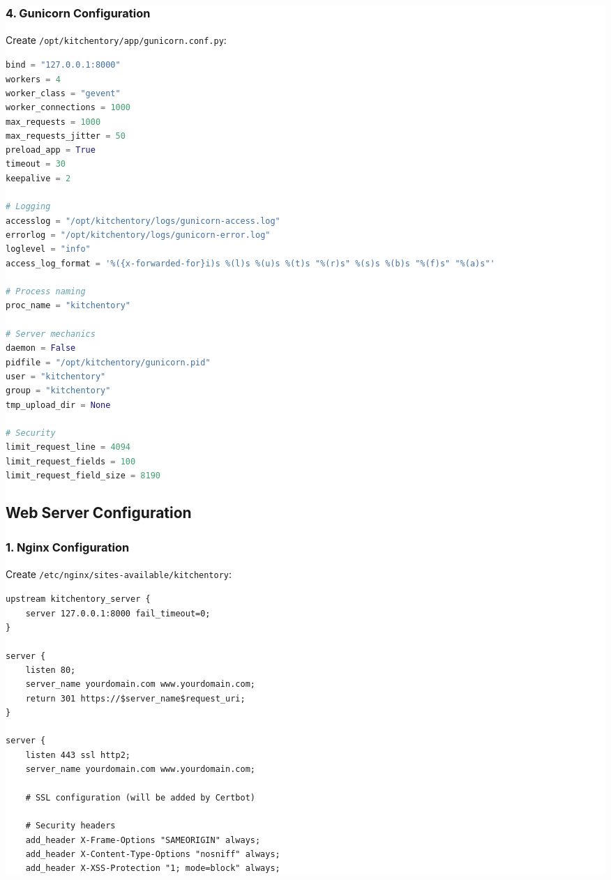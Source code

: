 ### 4. Gunicorn Configuration

Create `/opt/kitchentory/app/gunicorn.conf.py`:

```python
bind = "127.0.0.1:8000"
workers = 4
worker_class = "gevent"
worker_connections = 1000
max_requests = 1000
max_requests_jitter = 50
preload_app = True
timeout = 30
keepalive = 2

# Logging
accesslog = "/opt/kitchentory/logs/gunicorn-access.log"
errorlog = "/opt/kitchentory/logs/gunicorn-error.log"
loglevel = "info"
access_log_format = '%({x-forwarded-for}i)s %(l)s %(u)s %(t)s "%(r)s" %(s)s %(b)s "%(f)s" "%(a)s"'

# Process naming
proc_name = "kitchentory"

# Server mechanics
daemon = False
pidfile = "/opt/kitchentory/gunicorn.pid"
user = "kitchentory"
group = "kitchentory"
tmp_upload_dir = None

# Security
limit_request_line = 4094
limit_request_fields = 100
limit_request_field_size = 8190
```

## Web Server Configuration

### 1. Nginx Configuration

Create `/etc/nginx/sites-available/kitchentory`:

```nginx
upstream kitchentory_server {
    server 127.0.0.1:8000 fail_timeout=0;
}

server {
    listen 80;
    server_name yourdomain.com www.yourdomain.com;
    return 301 https://$server_name$request_uri;
}

server {
    listen 443 ssl http2;
    server_name yourdomain.com www.yourdomain.com;

    # SSL configuration (will be added by Certbot)
    
    # Security headers
    add_header X-Frame-Options "SAMEORIGIN" always;
    add_header X-Content-Type-Options "nosniff" always;
    add_header X-XSS-Protection "1; mode=block" always;
```